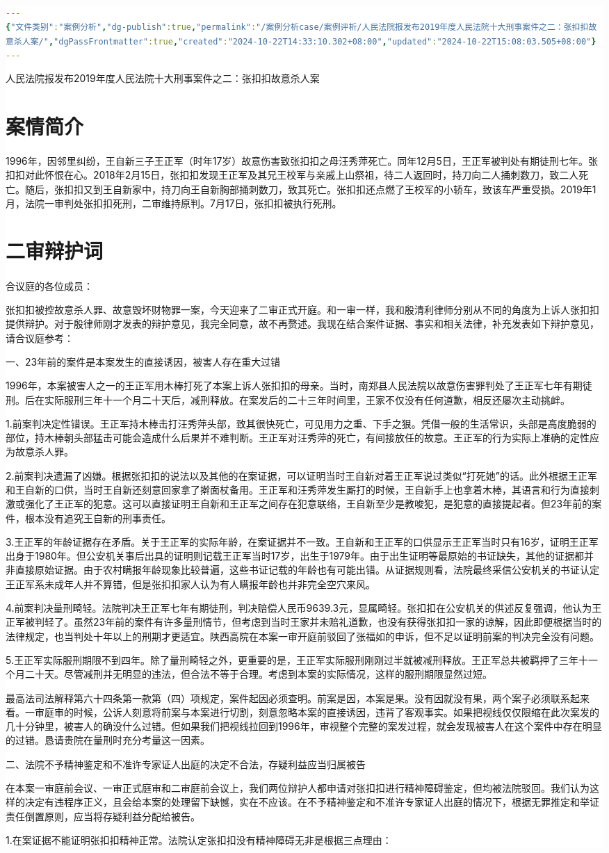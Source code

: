 ```yaml
---
{"文件类别":"案例分析","dg-publish":true,"permalink":"/案例分析case/案例评析/人民法院报发布2019年度人民法院十大刑事案件之二：张扣扣故意杀人案/","dgPassFrontmatter":true,"created":"2024-10-22T14:33:10.302+08:00","updated":"2024-10-22T15:08:03.505+08:00"}
---
```



人民法院报发布2019年度人民法院十大刑事案件之二：张扣扣故意杀人案
　　
# 案情简介 
1996年，因邻里纠纷，王自新三子王正军（时年17岁）故意伤害致张扣扣之母汪秀萍死亡。同年12月5日，王正军被判处有期徒刑七年。张扣扣对此怀恨在心。2018年2月15日，张扣扣发现王正军及其兄王校军与亲戚上山祭祖，待二人返回时，持刀向二人捅刺数刀，致二人死亡。随后，张扣扣又到王自新家中，持刀向王自新胸部捅刺数刀，致其死亡。张扣扣还点燃了王校军的小轿车，致该车严重受损。2019年1月，法院一审判处张扣扣死刑，二审维持原判。7月17日，张扣扣被执行死刑。

# 二审辩护词
合议庭的各位成员：

张扣扣被控故意杀人罪、故意毁坏财物罪一案，今天迎来了二审正式开庭。和一审一样，我和殷清利律师分别从不同的角度为上诉人张扣扣提供辩护。对于殷律师刚才发表的辩护意见，我完全同意，故不再赘述。我现在结合案件证据、事实和相关法律，补充发表如下辩护意见，请合议庭参考：

一、23年前的案件是本案发生的直接诱因，被害人存在重大过错

1996年，本案被害人之一的王正军用木棒打死了本案上诉人张扣扣的母亲。当时，南郑县人民法院以故意伤害罪判处了王正军七年有期徒刑。后在实际服刑三年十一个月二十天后，减刑释放。在案发后的二十三年时间里，王家不仅没有任何道歉，相反还屡次主动挑衅。

1.前案判决定性错误。王正军持木棒击打汪秀萍头部，致其很快死亡，可见用力之重、下手之狠。凭借一般的生活常识，头部是高度脆弱的部位，持木棒朝头部猛击可能会造成什么后果并不难判断。王正军对汪秀萍的死亡，有间接放任的故意。王正军的行为实际上准确的定性应为故意杀人罪。

2.前案判决遗漏了凶嫌。根据张扣扣的说法以及其他的在案证据，可以证明当时王自新对着王正军说过类似“打死她”的话。此外根据王正军和王自新的口供，当时王自新还刻意回家拿了擀面杖备用。王正军和汪秀萍发生厮打的时候，王自新手上也拿着木棒，其语言和行为直接刺激或强化了王正军的犯意。这可以直接证明王自新和王正军之间存在犯意联络，王自新至少是教唆犯，是犯意的直接提起者。但23年前的案件，根本没有追究王自新的刑事责任。

3.王正军的年龄证据存在矛盾。关于王正军的实际年龄，在案证据并不一致。王自新和王正军的口供显示王正军当时只有16岁，证明王正军出身于1980年。但公安机关事后出具的证明则记载王正军当时17岁，出生于1979年。由于出生证明等最原始的书证缺失，其他的证据都并非直接原始证据。由于农村瞒报年龄现象比较普遍，这些书证记载的年龄也有可能出错。从证据规则看，法院最终采信公安机关的书证认定王正军系未成年人并不算错，但是张扣扣家人认为有人瞒报年龄也并非完全空穴来风。

4.前案判决量刑畸轻。法院判决王正军七年有期徒刑，判决赔偿人民币9639.3元，显属畸轻。张扣扣在公安机关的供述反复强调，他认为王正军被判轻了。虽然23年前的案件有许多量刑情节，但考虑到当时王家并未赔礼道歉，也没有获得张扣扣一家的谅解，因此即便根据当时的法律规定，也当判处十年以上的刑期才更适宜。陕西高院在本案一审开庭前驳回了张福如的申诉，但不足以证明前案的判决完全没有问题。

5.王正军实际服刑期限不到四年。除了量刑畸轻之外，更重要的是，王正军实际服刑刚刚过半就被减刑释放。王正军总共被羁押了三年十一个月二十天。尽管减刑并无明显的违法，但合法不等于合理。考虑到本案的实际情况，这样的服刑期限显然过短。

最高法司法解释第六十四条第一款第（四）项规定，案件起因必须查明。前案是因，本案是果。没有因就没有果，两个案子必须联系起来看。一审庭审的时候，公诉人刻意将前案与本案进行切割，刻意忽略本案的直接诱因，违背了客观事实。如果把视线仅仅限缩在此次案发的几十分钟里，被害人的确没什么过错。但如果我们把视线拉回到1996年，审视整个完整的案发过程，就会发现被害人在这个案件中存在明显的过错。恳请贵院在量刑时充分考量这一因素。

二、法院不予精神鉴定和不准许专家证人出庭的决定不合法，存疑利益应当归属被告

在本案一审庭前会议、一审正式庭审和二审庭前会议上，我们两位辩护人都申请对张扣扣进行精神障碍鉴定，但均被法院驳回。我们认为这样的决定有违程序正义，且会给本案的处理留下缺憾，实在不应该。在不予精神鉴定和不准许专家证人出庭的情况下，根据无罪推定和举证责任倒置原则，应当将存疑利益分配给被告。

1.在案证据不能证明张扣扣精神正常。法院认定张扣扣没有精神障碍无非是根据三点理由：
